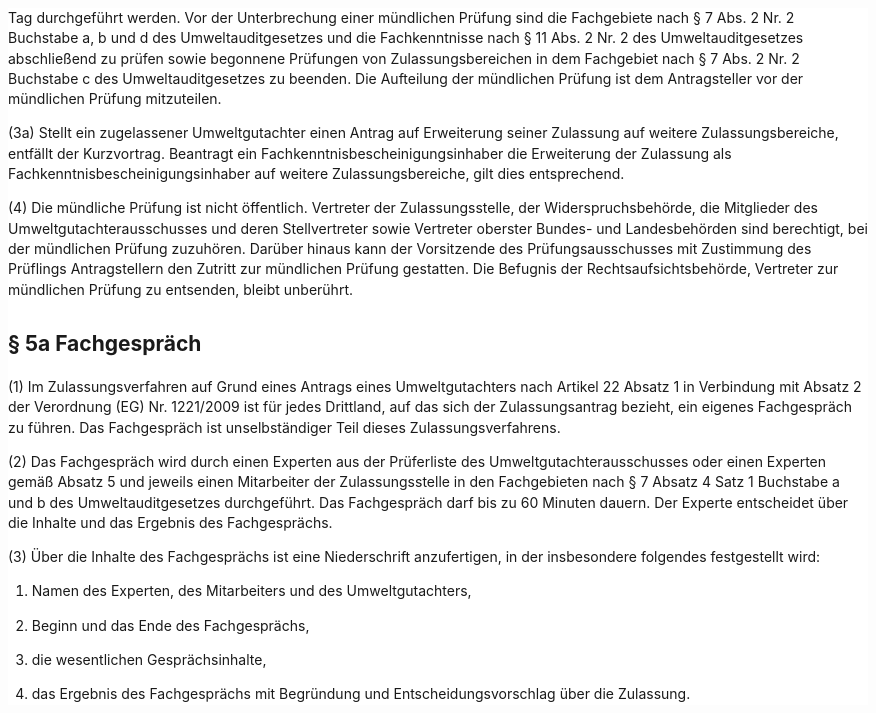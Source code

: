Tag durchgeführt werden. Vor der Unterbrechung einer mündlichen
Prüfung sind die Fachgebiete nach § 7 Abs. 2 Nr. 2 Buchstabe a, b und
d des Umweltauditgesetzes und die Fachkenntnisse nach § 11 Abs. 2 Nr.
2 des Umweltauditgesetzes abschließend zu prüfen sowie begonnene
Prüfungen von Zulassungsbereichen in dem Fachgebiet nach § 7 Abs. 2
Nr. 2 Buchstabe c des Umweltauditgesetzes zu beenden. Die Aufteilung
der mündlichen Prüfung ist dem Antragsteller vor der mündlichen
Prüfung mitzuteilen.

(3a) Stellt ein zugelassener Umweltgutachter einen Antrag auf
Erweiterung seiner Zulassung auf weitere Zulassungsbereiche, entfällt
der Kurzvortrag. Beantragt ein Fachkenntnisbescheinigungsinhaber die
Erweiterung der Zulassung als Fachkenntnisbescheinigungsinhaber auf
weitere Zulassungsbereiche, gilt dies entsprechend.

(4) Die mündliche Prüfung ist nicht öffentlich. Vertreter der
Zulassungsstelle, der Widerspruchsbehörde, die Mitglieder des
Umweltgutachterausschusses und deren Stellvertreter sowie Vertreter
oberster Bundes- und Landesbehörden sind berechtigt, bei der
mündlichen Prüfung zuzuhören. Darüber hinaus kann der Vorsitzende des
Prüfungsausschusses mit Zustimmung des Prüflings Antragstellern den
Zutritt zur mündlichen Prüfung gestatten. Die Befugnis der
Rechtsaufsichtsbehörde, Vertreter zur mündlichen Prüfung zu entsenden,
bleibt unberührt.


## § 5a Fachgespräch

(1) Im Zulassungsverfahren auf Grund eines Antrags eines
Umweltgutachters nach Artikel 22 Absatz 1 in Verbindung mit Absatz 2
der Verordnung (EG) Nr. 1221/2009 ist für jedes Drittland, auf das
sich der Zulassungsantrag bezieht, ein eigenes Fachgespräch zu führen.
Das Fachgespräch ist unselbständiger Teil dieses Zulassungsverfahrens.

(2) Das Fachgespräch wird durch einen Experten aus der Prüferliste des
Umweltgutachterausschusses oder einen Experten gemäß Absatz 5 und
jeweils einen Mitarbeiter der Zulassungsstelle in den Fachgebieten
nach § 7 Absatz 4 Satz 1 Buchstabe a und b des Umweltauditgesetzes
durchgeführt. Das Fachgespräch darf bis zu 60 Minuten dauern. Der
Experte entscheidet über die Inhalte und das Ergebnis des
Fachgesprächs.

(3) Über die Inhalte des Fachgesprächs ist eine Niederschrift
anzufertigen, in der insbesondere folgendes festgestellt wird:

1.  Namen des Experten, des Mitarbeiters und des Umweltgutachters,


2.  Beginn und das Ende des Fachgesprächs,


3.  die wesentlichen Gesprächsinhalte,


4.  das Ergebnis des Fachgesprächs mit Begründung und
    Entscheidungsvorschlag über die Zulassung.
